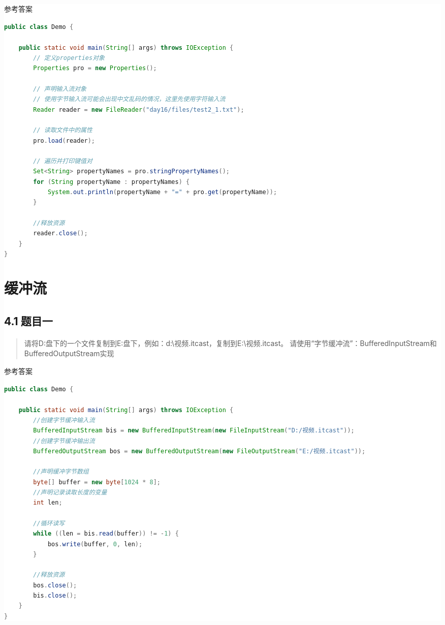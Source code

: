 

参考答案

```java
public class Demo {

    public static void main(String[] args) throws IOException {
        // 定义properties对象
        Properties pro = new Properties();

        // 声明输入流对象
        // 使用字节输入流可能会出现中文乱码的情况，这里先使用字符输入流
        Reader reader = new FileReader("day16/files/test2_1.txt");

        // 读取文件中的属性
        pro.load(reader);

        // 遍历并打印键值对
        Set<String> propertyNames = pro.stringPropertyNames();
        for (String propertyName : propertyNames) {
            System.out.println(propertyName + "=" + pro.get(propertyName));
        }

        //释放资源
        reader.close();
    }
}
```

# 缓冲流

## 4.1 题目一

> 请将D:盘下的一个文件复制到E:盘下，例如：d:\\视频.itcast，复制到E:\\视频.itcast。
> 请使用“字节缓冲流”：BufferedInputStream和BufferedOutputStream实现



参考答案

```java
public class Demo {
    
    public static void main(String[] args) throws IOException {
        //创建字节缓冲输入流
        BufferedInputStream bis = new BufferedInputStream(new FileInputStream("D:/视频.itcast"));
        //创建字节缓冲输出流
        BufferedOutputStream bos = new BufferedOutputStream(new FileOutputStream("E:/视频.itcast"));
        
        //声明缓冲字节数组
        byte[] buffer = new byte[1024 * 8];
        //声明记录读取长度的变量
        int len;
        
        //循环读写
        while ((len = bis.read(buffer)) != -1) {
            bos.write(buffer, 0, len);
        }
        
        //释放资源
        bos.close();
        bis.close();
    }
}
```
